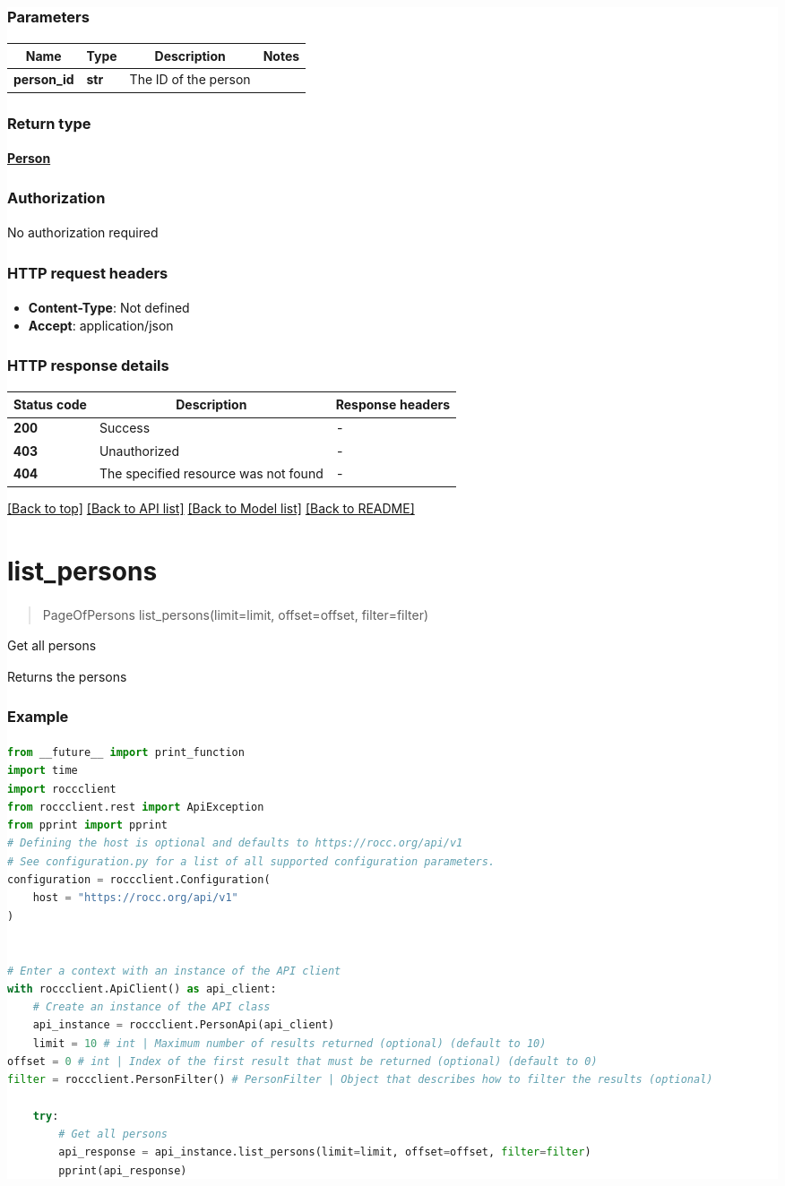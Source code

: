 ### Parameters

Name | Type | Description  | Notes
------------- | ------------- | ------------- | -------------
 **person_id** | **str**| The ID of the person | 

### Return type

[**Person**](Person.md)

### Authorization

No authorization required

### HTTP request headers

 - **Content-Type**: Not defined
 - **Accept**: application/json

### HTTP response details
| Status code | Description | Response headers |
|-------------|-------------|------------------|
**200** | Success |  -  |
**403** | Unauthorized |  -  |
**404** | The specified resource was not found |  -  |

[[Back to top]](#) [[Back to API list]](../README.md#documentation-for-api-endpoints) [[Back to Model list]](../README.md#documentation-for-models) [[Back to README]](../README.md)

# **list_persons**
> PageOfPersons list_persons(limit=limit, offset=offset, filter=filter)

Get all persons

Returns the persons

### Example

```python
from __future__ import print_function
import time
import roccclient
from roccclient.rest import ApiException
from pprint import pprint
# Defining the host is optional and defaults to https://rocc.org/api/v1
# See configuration.py for a list of all supported configuration parameters.
configuration = roccclient.Configuration(
    host = "https://rocc.org/api/v1"
)


# Enter a context with an instance of the API client
with roccclient.ApiClient() as api_client:
    # Create an instance of the API class
    api_instance = roccclient.PersonApi(api_client)
    limit = 10 # int | Maximum number of results returned (optional) (default to 10)
offset = 0 # int | Index of the first result that must be returned (optional) (default to 0)
filter = roccclient.PersonFilter() # PersonFilter | Object that describes how to filter the results (optional)

    try:
        # Get all persons
        api_response = api_instance.list_persons(limit=limit, offset=offset, filter=filter)
        pprint(api_response)
```